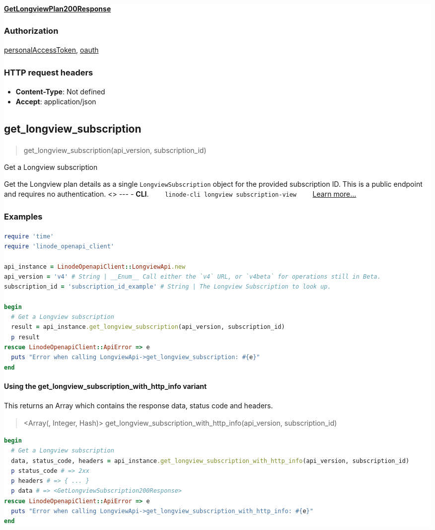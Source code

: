 [**GetLongviewPlan200Response**](GetLongviewPlan200Response.md)

### Authorization

[personalAccessToken](../README.md#personalAccessToken), [oauth](../README.md#oauth)

### HTTP request headers

- **Content-Type**: Not defined
- **Accept**: application/json


## get_longview_subscription

> <GetLongviewSubscription200Response> get_longview_subscription(api_version, subscription_id)

Get a Longview subscription

Get the Longview plan details as a single `LongviewSubscription` object for the provided subscription ID. This is a public endpoint and requires no authentication.   <<LB>>  ---   - __CLI__.      ```     linode-cli longview subscription-view     ```      [Learn more...](https://www.linode.com/docs/products/tools/cli/get-started/)

### Examples

```ruby
require 'time'
require 'linode_openapi_client'

api_instance = LinodeOpenapiClient::LongviewApi.new
api_version = 'v4' # String | __Enum__ Call either the `v4` URL, or `v4beta` for operations still in Beta.
subscription_id = 'subscription_id_example' # String | The Longview Subscription to look up.

begin
  # Get a Longview subscription
  result = api_instance.get_longview_subscription(api_version, subscription_id)
  p result
rescue LinodeOpenapiClient::ApiError => e
  puts "Error when calling LongviewApi->get_longview_subscription: #{e}"
end
```

#### Using the get_longview_subscription_with_http_info variant

This returns an Array which contains the response data, status code and headers.

> <Array(<GetLongviewSubscription200Response>, Integer, Hash)> get_longview_subscription_with_http_info(api_version, subscription_id)

```ruby
begin
  # Get a Longview subscription
  data, status_code, headers = api_instance.get_longview_subscription_with_http_info(api_version, subscription_id)
  p status_code # => 2xx
  p headers # => { ... }
  p data # => <GetLongviewSubscription200Response>
rescue LinodeOpenapiClient::ApiError => e
  puts "Error when calling LongviewApi->get_longview_subscription_with_http_info: #{e}"
end
```
